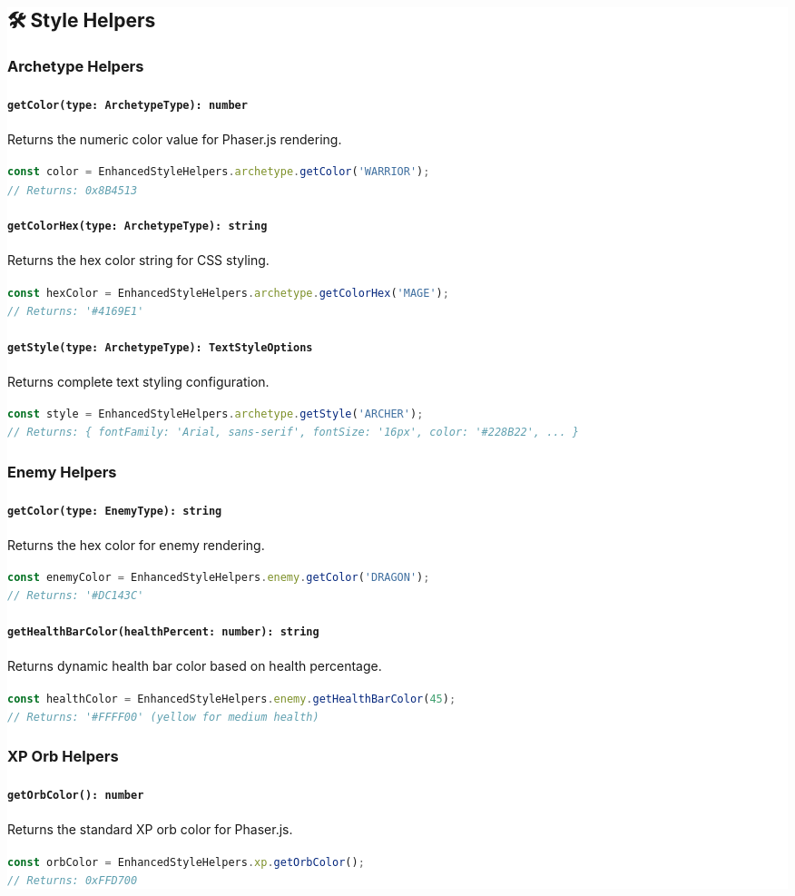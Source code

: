 ## 🛠️ **Style Helpers**

### Archetype Helpers

#### `getColor(type: ArchetypeType): number`
Returns the numeric color value for Phaser.js rendering.

```typescript
const color = EnhancedStyleHelpers.archetype.getColor('WARRIOR');
// Returns: 0x8B4513
```

#### `getColorHex(type: ArchetypeType): string`
Returns the hex color string for CSS styling.

```typescript
const hexColor = EnhancedStyleHelpers.archetype.getColorHex('MAGE');
// Returns: '#4169E1'
```

#### `getStyle(type: ArchetypeType): TextStyleOptions`
Returns complete text styling configuration.

```typescript
const style = EnhancedStyleHelpers.archetype.getStyle('ARCHER');
// Returns: { fontFamily: 'Arial, sans-serif', fontSize: '16px', color: '#228B22', ... }
```

### Enemy Helpers

#### `getColor(type: EnemyType): string`
Returns the hex color for enemy rendering.

```typescript
const enemyColor = EnhancedStyleHelpers.enemy.getColor('DRAGON');
// Returns: '#DC143C'
```

#### `getHealthBarColor(healthPercent: number): string`
Returns dynamic health bar color based on health percentage.

```typescript
const healthColor = EnhancedStyleHelpers.enemy.getHealthBarColor(45);
// Returns: '#FFFF00' (yellow for medium health)
```

### XP Orb Helpers

#### `getOrbColor(): number`
Returns the standard XP orb color for Phaser.js.

```typescript
const orbColor = EnhancedStyleHelpers.xp.getOrbColor();
// Returns: 0xFFD700
```
